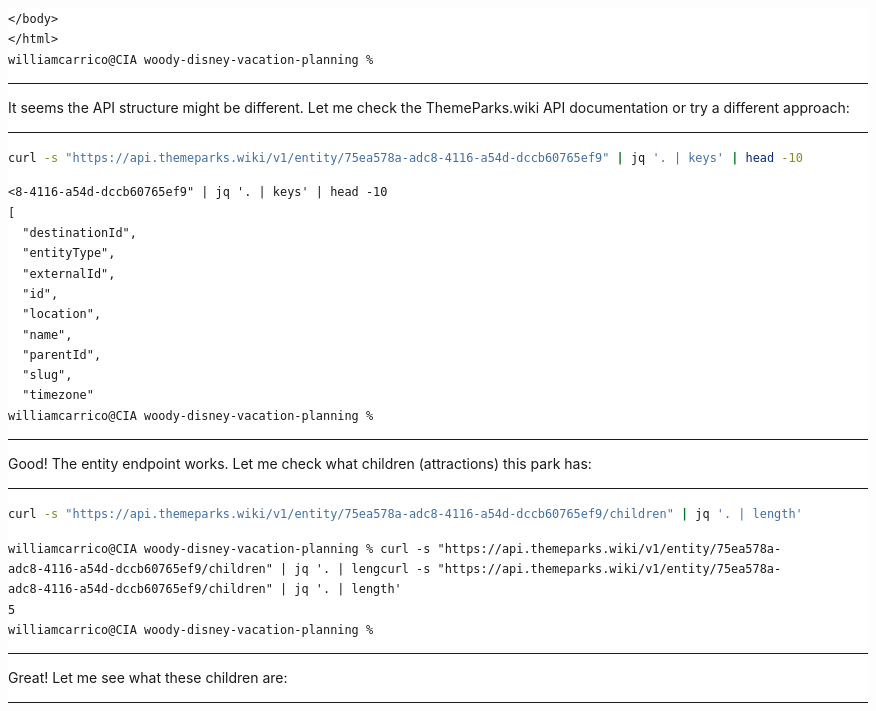 ```
</body>
</html>
williamcarrico@CIA woody-disney-vacation-planning %
```

---

It seems the API structure might be different. Let me check the ThemeParks.wiki API documentation or try a different approach:

---

```bash
curl -s "https://api.themeparks.wiki/v1/entity/75ea578a-adc8-4116-a54d-dccb60765ef9" | jq '. | keys' | head -10
```

```
<8-4116-a54d-dccb60765ef9" | jq '. | keys' | head -10
[
  "destinationId",
  "entityType",
  "externalId",
  "id",
  "location",
  "name",
  "parentId",
  "slug",
  "timezone"
williamcarrico@CIA woody-disney-vacation-planning %
```

---

Good! The entity endpoint works. Let me check what children (attractions) this park has:

---

```bash
curl -s "https://api.themeparks.wiki/v1/entity/75ea578a-adc8-4116-a54d-dccb60765ef9/children" | jq '. | length'
```

```
williamcarrico@CIA woody-disney-vacation-planning % curl -s "https://api.themeparks.wiki/v1/entity/75ea578a-
adc8-4116-a54d-dccb60765ef9/children" | jq '. | lengcurl -s "https://api.themeparks.wiki/v1/entity/75ea578a-
adc8-4116-a54d-dccb60765ef9/children" | jq '. | length'
5
williamcarrico@CIA woody-disney-vacation-planning %
```

---

Great! Let me see what these children are:

---